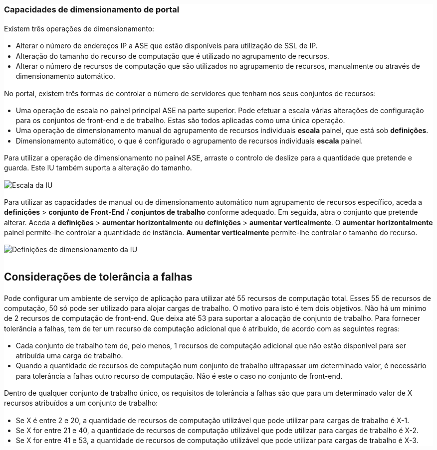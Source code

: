 ### <a name="portal-scale-capabilities"></a>Capacidades de dimensionamento de portal
Existem três operações de dimensionamento:

* Alterar o número de endereços IP a ASE que estão disponíveis para utilização de SSL de IP.
* Alteração do tamanho do recurso de computação que é utilizado no agrupamento de recursos.
* Alterar o número de recursos de computação que são utilizados no agrupamento de recursos, manualmente ou através de dimensionamento automático.

No portal, existem três formas de controlar o número de servidores que tenham nos seus conjuntos de recursos:

* Uma operação de escala no painel principal ASE na parte superior. Pode efetuar a escala várias alterações de configuração para os conjuntos de front-end e de trabalho. Estas são todos aplicadas como uma única operação.
* Uma operação de dimensionamento manual do agrupamento de recursos individuais **escala** painel, que está sob **definições**.
* Dimensionamento automático, o que é configurado o agrupamento de recursos individuais **escala** painel.

Para utilizar a operação de dimensionamento no painel ASE, arraste o controlo de deslize para a quantidade que pretende e guarda. Este IU também suporta a alteração do tamanho.  

![Escala da IU][6]

Para utilizar as capacidades de manual ou de dimensionamento automático num agrupamento de recursos específico, aceda a **definições** > **conjunto de Front-End** / **conjuntos de trabalho** conforme adequado. Em seguida, abra o conjunto que pretende alterar. Aceda a **definições** > **aumentar horizontalmente** ou **definições** > **aumentar verticalmente**. O **aumentar horizontalmente** painel permite-lhe controlar a quantidade de instância. **Aumentar verticalmente** permite-lhe controlar o tamanho do recurso.  

![Definições de dimensionamento da IU][7]

## <a name="fault-tolerance-considerations"></a>Considerações de tolerância a falhas
Pode configurar um ambiente de serviço de aplicação para utilizar até 55 recursos de computação total. Esses 55 de recursos de computação, 50 só pode ser utilizado para alojar cargas de trabalho. O motivo para isto é tem dois objetivos. Não há um mínimo de 2 recursos de computação de front-end.  Que deixa até 53 para suportar a alocação de conjunto de trabalho. Para fornecer tolerância a falhas, tem de ter um recurso de computação adicional que é atribuído, de acordo com as seguintes regras:

* Cada conjunto de trabalho tem de, pelo menos, 1 recursos de computação adicional que não estão disponível para ser atribuída uma carga de trabalho.
* Quando a quantidade de recursos de computação num conjunto de trabalho ultrapassar um determinado valor, é necessário para tolerância a falhas outro recurso de computação. Não é este o caso no conjunto de front-end.

Dentro de qualquer conjunto de trabalho único, os requisitos de tolerância a falhas são que para um determinado valor de X recursos atribuídos a um conjunto de trabalho:

* Se X é entre 2 e 20, a quantidade de recursos de computação utilizável que pode utilizar para cargas de trabalho é X-1.
* Se X for entre 21 e 40, a quantidade de recursos de computação utilizável que pode utilizar para cargas de trabalho é X-2.
* Se X for entre 41 e 53, a quantidade de recursos de computação utilizável que pode utilizar para cargas de trabalho é X-3.


[1]: ./media/app-service-web-configure-an-app-service-environment/ase-icon.png
[2]: ./media/app-service-web-configure-an-app-service-environment/aseconfig-aseblade.png
[3]: ./media/app-service-web-configure-an-app-service-environment/aseconfig-poolchart.png
[4]: ./media/app-service-web-configure-an-app-service-environment/aseconfig-properties.png
[5]: ./media/app-service-web-configure-an-app-service-environment/aseconfig-poolblade.png
[6]: ./media/app-service-web-configure-an-app-service-environment/aseconfig-scalecommand.png
[7]: ./media/app-service-web-configure-an-app-service-environment/aseconfig-poolscale.png
[8]: ./media/app-service-web-configure-an-app-service-environment/aseconfig-pricingtiers.png
[9]: ./media/app-service-web-configure-an-app-service-environment/aseconfig-deletease.png
[WhatisASE]: app-service-app-service-environment-intro.md
[Appserviceplans]: ../azure-web-sites-web-hosting-plans-in-depth-overview.md
[HowtoCreateASE]: app-service-web-how-to-create-an-app-service-environment.md
[HowtoScale]: app-service-web-scale-a-web-app-in-an-app-service-environment.md
[ControlInbound]: app-service-app-service-environment-control-inbound-traffic.md
[virtualnetwork]: https://azure.microsoft.com/documentation/articles/virtual-networks-faq/
[AppServicePricing]: http://azure.microsoft.com/pricing/details/app-service/
[ASEAutoscale]: app-service-environment-auto-scale.md
[ExpressRoute]: app-service-app-service-environment-network-configuration-expressroute.md
[ILBASE]: app-service-environment-with-internal-load-balancer.md
